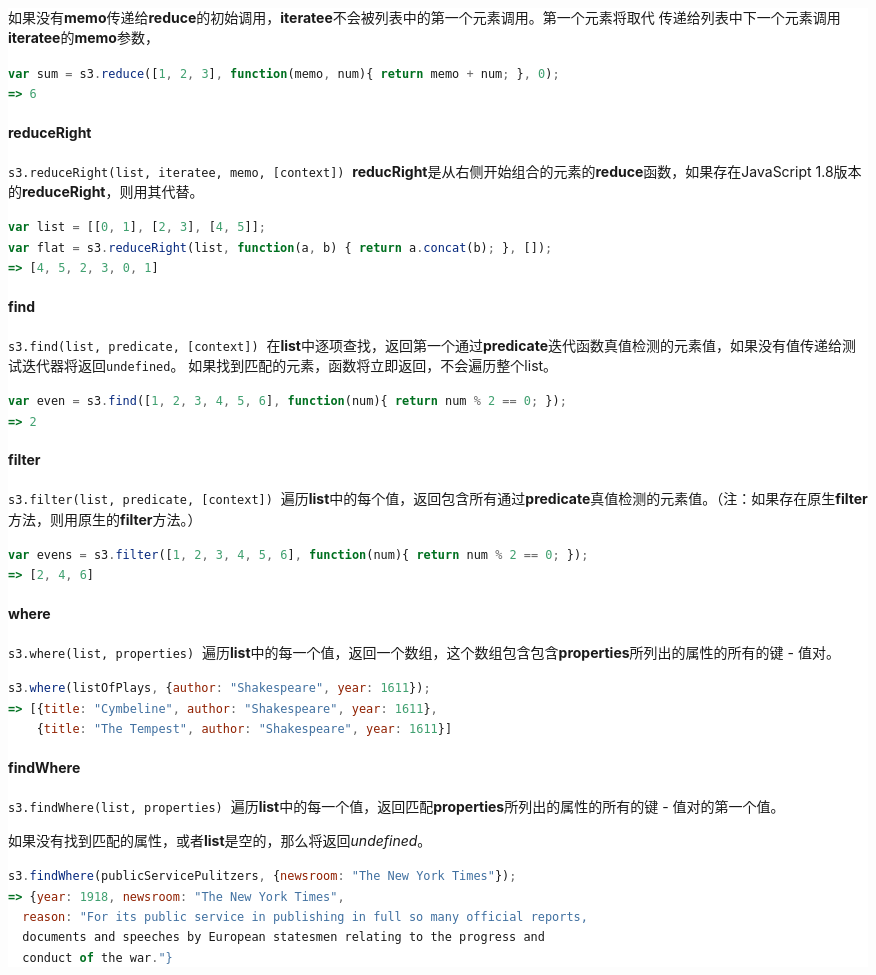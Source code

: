 如果没有**memo**传递给**reduce**的初始调用，**iteratee**不会被列表中的第一个元素调用。第一个元素将取代 传递给列表中下一个元素调用**iteratee**的**memo**参数，

```javascript
var sum = s3.reduce([1, 2, 3], function(memo, num){ return memo + num; }, 0);
=> 6
```

#### **reduceRight**

`s3.reduceRight(list, iteratee, memo, [context])` 
**reducRight**是从右侧开始组合的元素的**reduce**函数，如果存在JavaScript 1.8版本的**reduceRight**，则用其代替。

```javascript
var list = [[0, 1], [2, 3], [4, 5]];
var flat = s3.reduceRight(list, function(a, b) { return a.concat(b); }, []);
=> [4, 5, 2, 3, 0, 1]
```

#### **find**

`s3.find(list, predicate, [context])` 
在**list**中逐项查找，返回第一个通过**predicate**迭代函数真值检测的元素值，如果没有值传递给测试迭代器将返回`undefined`。 如果找到匹配的元素，函数将立即返回，不会遍历整个list。

```javascript
var even = s3.find([1, 2, 3, 4, 5, 6], function(num){ return num % 2 == 0; });
=> 2
```

#### **filter**

`s3.filter(list, predicate, [context])` 
遍历**list**中的每个值，返回包含所有通过**predicate**真值检测的元素值。（注：如果存在原生**filter**方法，则用原生的**filter**方法。）

```javascript
var evens = s3.filter([1, 2, 3, 4, 5, 6], function(num){ return num % 2 == 0; });
=> [2, 4, 6]
```

#### **where**

`s3.where(list, properties)` 
遍历**list**中的每一个值，返回一个数组，这个数组包含包含**properties**所列出的属性的所有的键 - 值对。

```javascript
s3.where(listOfPlays, {author: "Shakespeare", year: 1611});
=> [{title: "Cymbeline", author: "Shakespeare", year: 1611},
    {title: "The Tempest", author: "Shakespeare", year: 1611}]
```

#### **findWhere**

`s3.findWhere(list, properties)` 
遍历**list**中的每一个值，返回匹配**properties**所列出的属性的所有的键 - 值对的第一个值。

如果没有找到匹配的属性，或者**list**是空的，那么将返回*undefined*。

```javascript
s3.findWhere(publicServicePulitzers, {newsroom: "The New York Times"});
=> {year: 1918, newsroom: "The New York Times",
  reason: "For its public service in publishing in full so many official reports,
  documents and speeches by European statesmen relating to the progress and
  conduct of the war."}
```
